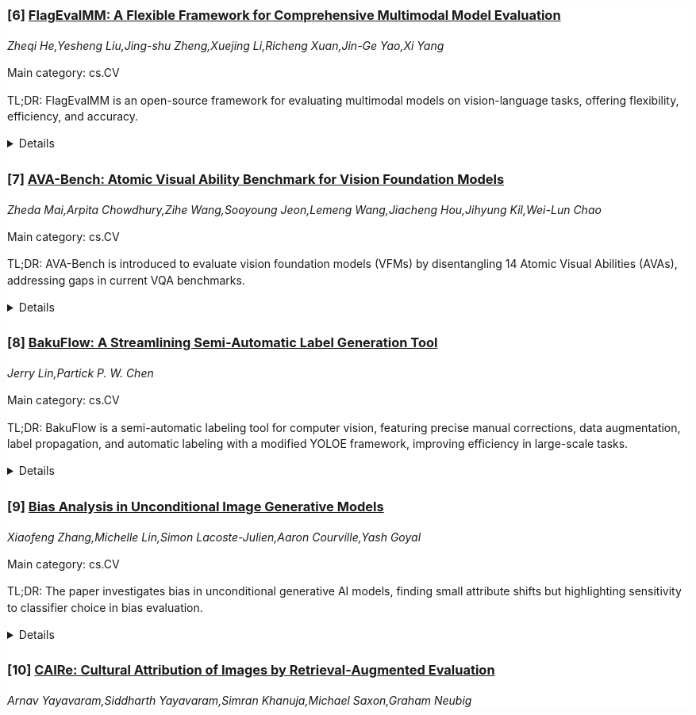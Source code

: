 
### [6] [FlagEvalMM: A Flexible Framework for Comprehensive Multimodal Model Evaluation](https://arxiv.org/abs/2506.09081)
*Zheqi He,Yesheng Liu,Jing-shu Zheng,Xuejing Li,Richeng Xuan,Jin-Ge Yao,Xi Yang*

Main category: cs.CV

TL;DR: FlagEvalMM is an open-source framework for evaluating multimodal models on vision-language tasks, offering flexibility, efficiency, and accuracy.


<details><summary>Details</summary></details>


### [7] [AVA-Bench: Atomic Visual Ability Benchmark for Vision Foundation Models](https://arxiv.org/abs/2506.09082)
*Zheda Mai,Arpita Chowdhury,Zihe Wang,Sooyoung Jeon,Lemeng Wang,Jiacheng Hou,Jihyung Kil,Wei-Lun Chao*

Main category: cs.CV

TL;DR: AVA-Bench is introduced to evaluate vision foundation models (VFMs) by disentangling 14 Atomic Visual Abilities (AVAs), addressing gaps in current VQA benchmarks.


<details><summary>Details</summary></details>


### [8] [BakuFlow: A Streamlining Semi-Automatic Label Generation Tool](https://arxiv.org/abs/2506.09083)
*Jerry Lin,Partick P. W. Chen*

Main category: cs.CV

TL;DR: BakuFlow is a semi-automatic labeling tool for computer vision, featuring precise manual corrections, data augmentation, label propagation, and automatic labeling with a modified YOLOE framework, improving efficiency in large-scale tasks.


<details><summary>Details</summary></details>


### [9] [Bias Analysis in Unconditional Image Generative Models](https://arxiv.org/abs/2506.09106)
*Xiaofeng Zhang,Michelle Lin,Simon Lacoste-Julien,Aaron Courville,Yash Goyal*

Main category: cs.CV

TL;DR: The paper investigates bias in unconditional generative AI models, finding small attribute shifts but highlighting sensitivity to classifier choice in bias evaluation.


<details><summary>Details</summary></details>


### [10] [CAIRe: Cultural Attribution of Images by Retrieval-Augmented Evaluation](https://arxiv.org/abs/2506.09109)
*Arnav Yayavaram,Siddharth Yayavaram,Simran Khanuja,Michael Saxon,Graham Neubig*
